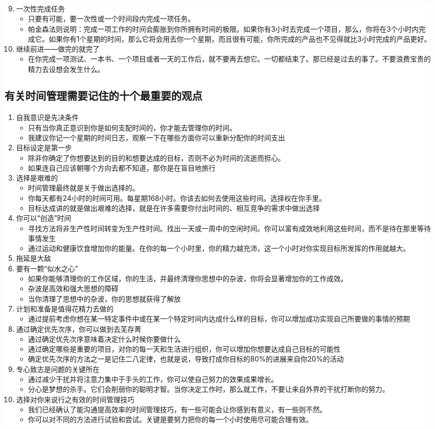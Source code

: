 9. 一次性完成任务
    * 只要有可能，要一次性或一个时间段内完成一项任务。
	* 帕金森法则说明：完成一项工作的时间会膨胀到你所拥有时间的极限。如果你有3小时去完成一个项目，那么，你将在3个小时内完成它。如果你有1个星期的时间，那么它将会用去你一个星期，而且很有可能，你所完成的产品也不见得就比3小时完成的产品更好。
10. 继续前进——做完的就完了
    * 在你完成一项测试、一本书、一个项目或者一天的工作后，就不要再去想它。一切都结束了。那已经是过去的事了。不要浪费宝贵的精力去设想会发生什么。
## 有关时间管理需要记住的十个最重要的观点
1. 自我意识是先决条件
    * 只有当你真正意识到你是如何支配时间的，你才能去管理你的时间。
	* 我建议你记一个星期的时间日志，观察一下在哪些方面你可以重新分配你的时间支出
2. 目标设定是第一步
    * 除非你确定了你想要达到的目的和想要达成的目标，否则不必为时间的流逝而担心。
	* 如果连自己应该朝哪个方向去都不知道，那你是在盲目地旅行
3. 选择是艰难的
    * 时间管理最终就是关于做出选择的。
	* 你每天都有24小时的时间可用。每星期168小时。你该去如何去使用这些时间。选择权在你手里。
	* 目标达成讲的就是做出艰难的选择，就是在许多需要你付出时间的、相互竞争的需求中做出选择
4. 你可以“创造”时间
    * 寻找方法将非生产性时间转变为生产性时间。找出一天或一周中的空闲时间。你可以富有成效地利用这些时间，而不是待在那里等待事情发生
	* 通过运动和健康饮食增加你的能量。在你的每一个小时里，你的精力越充沛，这一个小时对你实现目标所发挥的作用就越大。
5. 拖延是大敌
6. 要有一颗“似水之心”
    * 如果你能够清理你的工作区域，你的生活，并最终清理你思想中的杂波，你将会显著增加你的工作成效。
	* 杂波是高效和强大思想的障碍
	* 当你清理了思想中的杂波，你的思想就获得了解放
7. 计划和准备是值得花精力去做的
    * 通过提前考虑你想在某一特定事件中或在某一个特定时间内达成什么样的目标，你可以增加成功实现自己所要做的事情的预期
8. 通过确定优先次序，你可以做到去芜存菁
    * 通过确定优先次序意味着决定什么时候你要做什么
	* 通过确定哪些是重要的项目，对你的每一天和生活进行组织，你可以增加你想要达成自己目标的可能性
	* 确定优先次序的方法之一是记住二八定律，也就是说，导致打成你目标的80%的进展来自你20%的活动
9. 专心致志是问题的关键所在
    * 通过减少干扰并将注意力集中于手头的工作，你可以使自己努力的效果成果增长。
	* 分心是梦想的杀手。它们会削弱你的聪明才智。当你决定工作时，那么就工作，不要让来自外界的干扰打断你的努力。
10. 选择对你来说行之有效的时间管理技巧
    * 我们已经确认了能沟通提高效率的时间管理技巧，有一些可能会让你感到有意义，有一些则不然。
	* 你可以对不同的方法进行试验和尝试。关键是要努力把你的每一个小时使用尽可能合理有效。